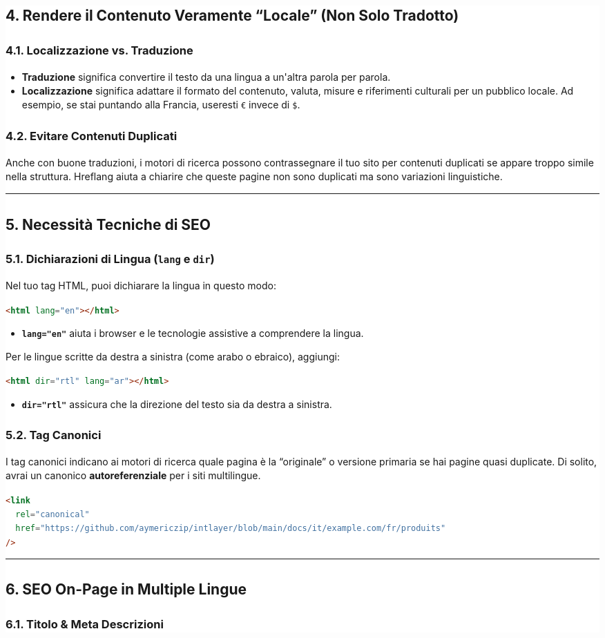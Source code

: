 
## 4. Rendere il Contenuto Veramente “Locale” (Non Solo Tradotto)

### 4.1. Localizzazione vs. Traduzione

- **Traduzione** significa convertire il testo da una lingua a un'altra parola per parola.
- **Localizzazione** significa adattare il formato del contenuto, valuta, misure e riferimenti culturali per un pubblico locale. Ad esempio, se stai puntando alla Francia, useresti `€` invece di `$`.

### 4.2. Evitare Contenuti Duplicati

Anche con buone traduzioni, i motori di ricerca possono contrassegnare il tuo sito per contenuti duplicati se appare troppo simile nella struttura. Hreflang aiuta a chiarire che queste pagine non sono duplicati ma sono variazioni linguistiche.

---

## 5. Necessità Tecniche di SEO

### 5.1. Dichiarazioni di Lingua (`lang` e `dir`)

Nel tuo tag HTML, puoi dichiarare la lingua in questo modo:

```html
<html lang="en"></html>
```

- **`lang="en"`** aiuta i browser e le tecnologie assistive a comprendere la lingua.

Per le lingue scritte da destra a sinistra (come arabo o ebraico), aggiungi:

```html
<html dir="rtl" lang="ar"></html>
```

- **`dir="rtl"`** assicura che la direzione del testo sia da destra a sinistra.

### 5.2. Tag Canonici

I tag canonici indicano ai motori di ricerca quale pagina è la “originale” o versione primaria se hai pagine quasi duplicate. Di solito, avrai un canonico **autoreferenziale** per i siti multilingue.

```html
<link
  rel="canonical"
  href="https://github.com/aymericzip/intlayer/blob/main/docs/it/example.com/fr/produits"
/>
```

---

## 6. SEO On-Page in Multiple Lingue

### 6.1. Titolo & Meta Descrizioni
